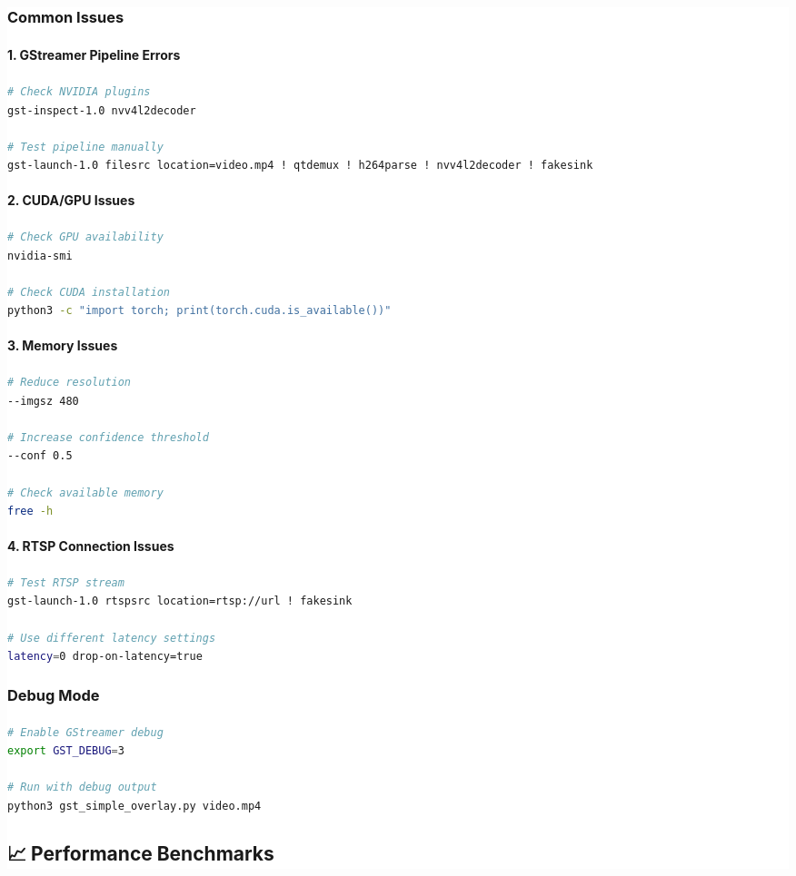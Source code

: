 ### Common Issues

#### 1. **GStreamer Pipeline Errors**
```bash
# Check NVIDIA plugins
gst-inspect-1.0 nvv4l2decoder

# Test pipeline manually
gst-launch-1.0 filesrc location=video.mp4 ! qtdemux ! h264parse ! nvv4l2decoder ! fakesink
```

#### 2. **CUDA/GPU Issues**
```bash
# Check GPU availability
nvidia-smi

# Check CUDA installation
python3 -c "import torch; print(torch.cuda.is_available())"
```

#### 3. **Memory Issues**
```bash
# Reduce resolution
--imgsz 480

# Increase confidence threshold
--conf 0.5

# Check available memory
free -h
```

#### 4. **RTSP Connection Issues**
```bash
# Test RTSP stream
gst-launch-1.0 rtspsrc location=rtsp://url ! fakesink

# Use different latency settings
latency=0 drop-on-latency=true
```

### Debug Mode

```bash
# Enable GStreamer debug
export GST_DEBUG=3

# Run with debug output
python3 gst_simple_overlay.py video.mp4
```

## 📈 Performance Benchmarks
